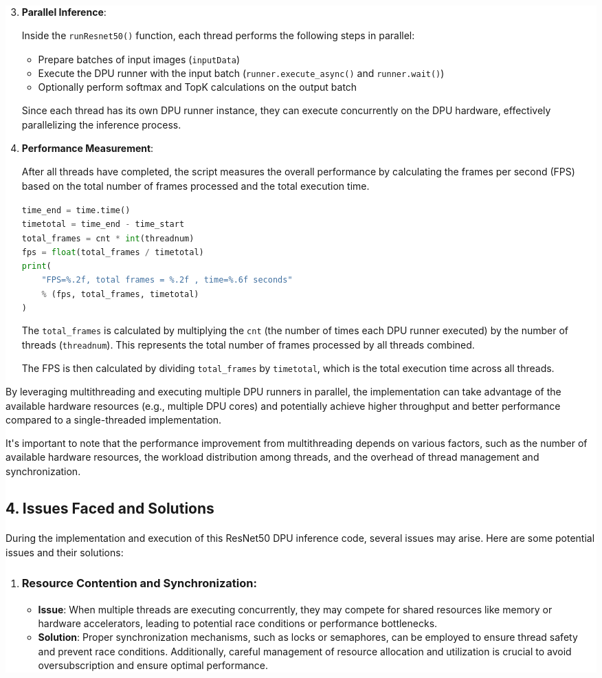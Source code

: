 3. **Parallel Inference**:

    Inside the `runResnet50()` function, each thread performs the following steps in parallel:

    - Prepare batches of input images (`inputData`)
    - Execute the DPU runner with the input batch (`runner.execute_async()` and `runner.wait()`)
    - Optionally perform softmax and TopK calculations on the output batch

    Since each thread has its own DPU runner instance, they can execute concurrently on the DPU hardware, effectively parallelizing the inference process.

4. **Performance Measurement**:

    After all threads have completed, the script measures the overall performance by calculating the frames per second (FPS) based on the total number of frames processed and the total execution time.

    ```python
    time_end = time.time()
    timetotal = time_end - time_start
    total_frames = cnt * int(threadnum)
    fps = float(total_frames / timetotal)
    print(
        "FPS=%.2f, total frames = %.2f , time=%.6f seconds"
        % (fps, total_frames, timetotal)
    )
    ```

    The `total_frames` is calculated by multiplying the `cnt` (the number of times each DPU runner executed) by the number of threads (`threadnum`). This represents the total number of frames processed by all threads combined.

    The FPS is then calculated by dividing `total_frames` by `timetotal`, which is the total execution time across all threads.

By leveraging multithreading and executing multiple DPU runners in parallel, the implementation can take advantage of the available hardware resources (e.g., multiple DPU cores) and potentially achieve higher throughput and better performance compared to a single-threaded implementation.

It's important to note that the performance improvement from multithreading depends on various factors, such as the number of available hardware resources, the workload distribution among threads, and the overhead of thread management and synchronization.



## 4. Issues Faced and Solutions

During the implementation and execution of this ResNet50 DPU inference code, several issues may arise. Here are some potential issues and their solutions:

1. ### **Resource Contention and Synchronization**:
   - **Issue**: When multiple threads are executing concurrently, they may compete for shared resources like memory or hardware accelerators, leading to potential race conditions or performance bottlenecks.
   - **Solution**: Proper synchronization mechanisms, such as locks or semaphores, can be employed to ensure thread safety and prevent race conditions. Additionally, careful management of resource allocation and utilization is crucial to avoid oversubscription and ensure optimal performance.
